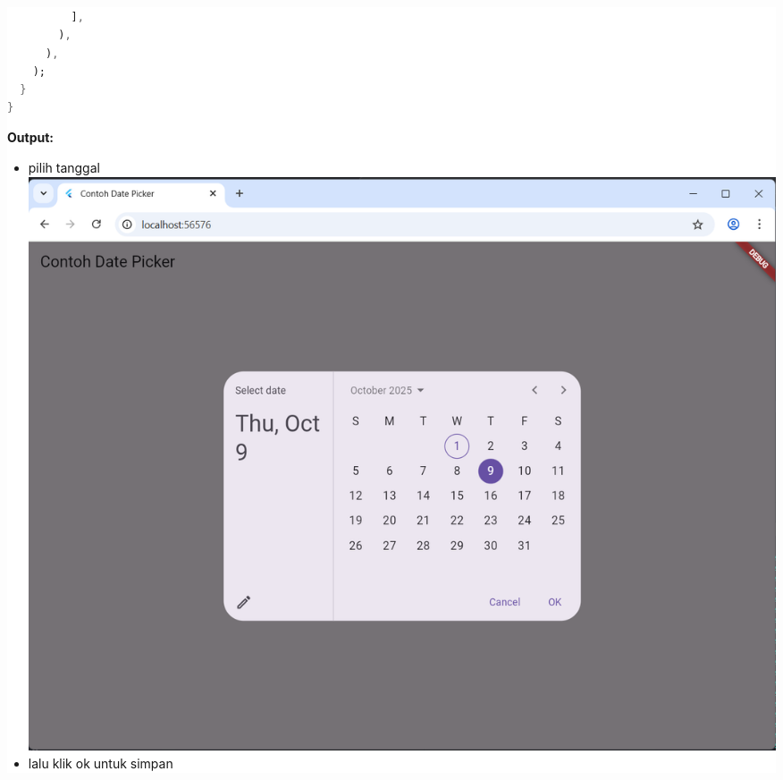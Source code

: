 ~~~Dart
          ],
        ),
      ),
    );
  }
}
~~~

**Output:**
- pilih tanggal
![img](aset/p5r4.png)
- lalu klik ok untuk simpan